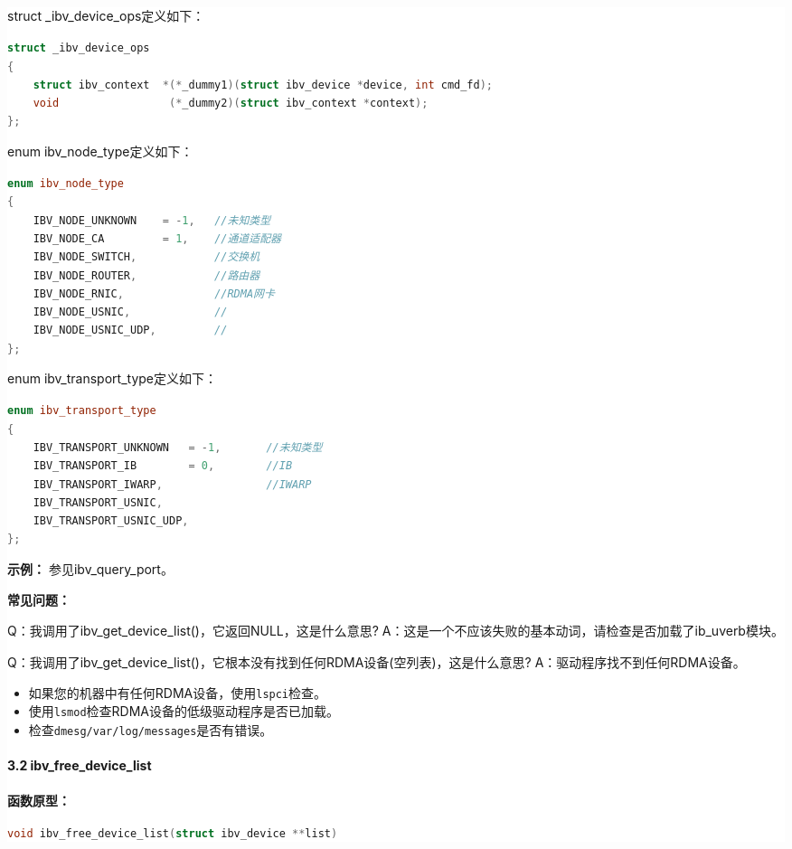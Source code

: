 struct \_ibv_device_ops定义如下：

```cpp
struct _ibv_device_ops
{
	struct ibv_context	*(*_dummy1)(struct ibv_device *device, int cmd_fd);
	void				 (*_dummy2)(struct ibv_context *context);
};
```

enum ibv_node_type定义如下：

```cpp
enum ibv_node_type
{
	IBV_NODE_UNKNOWN	= -1,	//未知类型
	IBV_NODE_CA			= 1,	//通道适配器
	IBV_NODE_SWITCH,			//交换机
	IBV_NODE_ROUTER,			//路由器
	IBV_NODE_RNIC,				//RDMA网卡
	IBV_NODE_USNIC,				//
	IBV_NODE_USNIC_UDP,			//
};
```

enum ibv_transport_type定义如下：

```cpp
enum ibv_transport_type
{
	IBV_TRANSPORT_UNKNOWN	= -1,		//未知类型
	IBV_TRANSPORT_IB		= 0,		//IB
	IBV_TRANSPORT_IWARP,				//IWARP
	IBV_TRANSPORT_USNIC,
	IBV_TRANSPORT_USNIC_UDP,
};
```

**示例：** 参见ibv_query_port。

**常见问题：**

Q：我调用了ibv_get_device_list()，它返回NULL，这是什么意思?
A：这是一个不应该失败的基本动词，请检查是否加载了ib_uverb模块。

Q：我调用了ibv_get_device_list()，它根本没有找到任何RDMA设备(空列表)，这是什么意思?
A：驱动程序找不到任何RDMA设备。

* 如果您的机器中有任何RDMA设备，使用`lspci`检查。
* 使用`lsmod`检查RDMA设备的低级驱动程序是否已加载。
* 检查`dmesg/var/log/messages`是否有错误。

#### 3.2 ibv_free_device_list

**函数原型：**

```cpp
void ibv_free_device_list(struct ibv_device **list)
```
